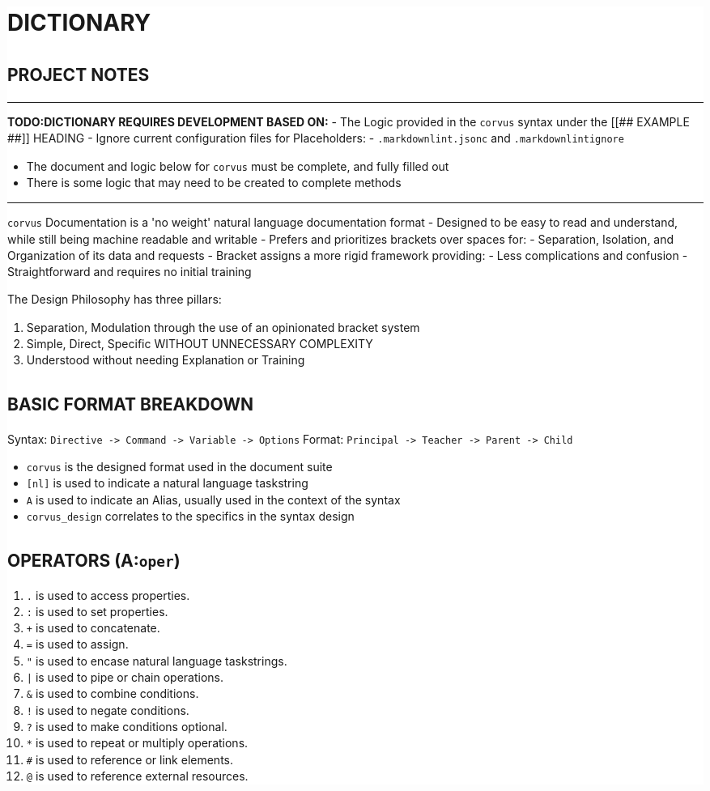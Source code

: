 # DICTIONARY #

## PROJECT NOTES ##

---

**TODO:DICTIONARY REQUIRES DEVELOPMENT BASED ON:**
    - The Logic provided in the `corvus` syntax under the [[## EXAMPLE ##]] HEADING
    - Ignore current configuration files for Placeholders:
        - `.markdownlint.jsonc` and `.markdownlintignore`

- The document and logic below for `corvus` must be complete, and fully filled out
- There is some logic that may need to be created to complete methods

---

`corvus` Documentation is a 'no weight' natural language documentation format
    - Designed to be easy to read and understand, while still being machine readable and writable
    - Prefers and prioritizes brackets over spaces for:
        - Separation, Isolation, and Organization of its data and requests
    - Bracket assigns a more rigid framework providing:
    - Less complications and confusion
    - Straightforward and requires no initial training

The Design Philosophy has three pillars:

1. Separation, Modulation through the use of an opinionated bracket system
2. Simple, Direct, Specific WITHOUT UNNECESSARY COMPLEXITY
3. Understood without needing Explanation or Training

## BASIC FORMAT BREAKDOWN ##

Syntax: `Directive -> Command -> Variable -> Options`
Format: `Principal -> Teacher -> Parent -> Child`

- `corvus` is the designed format used in the document suite
- `[nl]` is used to indicate a natural language taskstring
- `A` is used to indicate an Alias, usually used in the context of the syntax
- `corvus_design` correlates to the specifics in the syntax design

## OPERATORS (A:`oper`) ##

   1. `.` is used to access properties.
   2. `:` is used to set properties.
   3. `+` is used to concatenate.
   4. `=` is used to assign.
   5. `"` is used to encase natural language taskstrings.
   6. `|` is used to pipe or chain operations.
   7. `&` is used to combine conditions.
   8. `!` is used to negate conditions.
   9. `?` is used to make conditions optional.
   10. `*` is used to repeat or multiply operations.
   11. `#` is used to reference or link elements.
   12. `@` is used to reference external resources.
